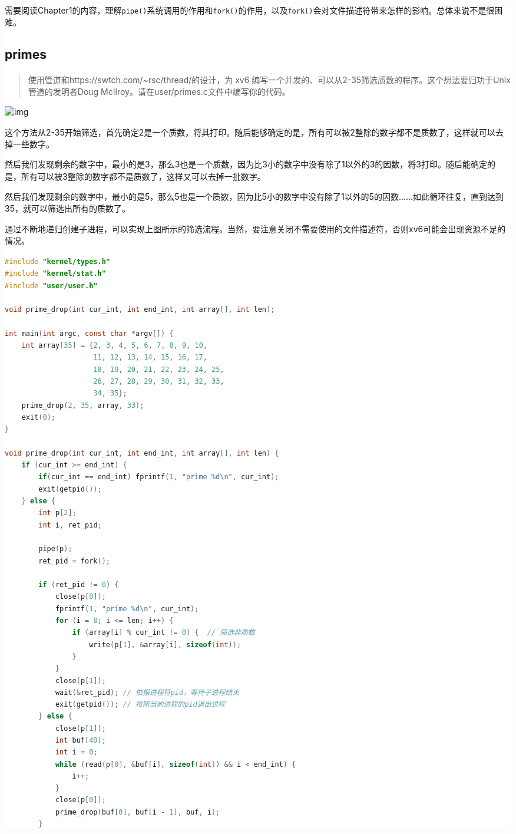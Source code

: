 需要阅读Chapter1的内容，理解`pipe()`系统调用的作用和`fork()`的作用，以及`fork()`会对文件描述符带来怎样的影响。总体来说不是很困难。

## primes

> 使用管道和https://swtch.com/~rsc/thread/的设计，为 xv6 编写一个并发的、可以从2-35筛选质数的程序。这个想法要归功于Unix管道的发明者Doug McIlroy。请在user/primes.c文件中编写你的代码。

![img](https://swtch.com/~rsc/thread/sieve.gif)

这个方法从2-35开始筛选，首先确定2是一个质数，将其打印。随后能够确定的是，所有可以被2整除的数字都不是质数了，这样就可以去掉一些数字。

然后我们发现剩余的数字中，最小的是3，那么3也是一个质数，因为比3小的数字中没有除了1以外的3的因数，将3打印。随后能确定的是，所有可以被3整除的数字都不是质数了，这样又可以去掉一批数字。

然后我们发现剩余的数字中，最小的是5，那么5也是一个质数，因为比5小的数字中没有除了1以外的5的因数......如此循环往复，直到达到35，就可以筛选出所有的质数了。

通过不断地递归创建子进程，可以实现上图所示的筛选流程。当然，要注意关闭不需要使用的文件描述符，否则xv6可能会出现资源不足的情况。

```C
#include "kernel/types.h"
#include "kernel/stat.h"
#include "user/user.h"

void prime_drop(int cur_int, int end_int, int array[], int len);

int main(int argc, const char *argv[]) {
    int array[35] = {2, 3, 4, 5, 6, 7, 8, 9, 10,
                     11, 12, 13, 14, 15, 16, 17,
                     18, 19, 20, 21, 22, 23, 24, 25,
                     26, 27, 28, 29, 30, 31, 32, 33,
                     34, 35};
    prime_drop(2, 35, array, 33);
    exit(0);
}

void prime_drop(int cur_int, int end_int, int array[], int len) {
    if (cur_int >= end_int) {
        if(cur_int == end_int) fprintf(1, "prime %d\n", cur_int);
        exit(getpid());
    } else {
        int p[2];
        int i, ret_pid;

        pipe(p);
        ret_pid = fork();

        if (ret_pid != 0) {
            close(p[0]);
            fprintf(1, "prime %d\n", cur_int);
            for (i = 0; i <= len; i++) {
                if (array[i] % cur_int != 0) {	// 筛选非质数
                    write(p[1], &array[i], sizeof(int));
                }
            }
            close(p[1]);
            wait(&ret_pid);	// 依据进程符pid，等待子进程结束
            exit(getpid());	// 按照当前进程的pid退出进程
        } else {
            close(p[1]);
            int buf[40];
            int i = 0;
            while (read(p[0], &buf[i], sizeof(int)) && i < end_int) {
                i++;
            }
            close(p[0]);
            prime_drop(buf[0], buf[i - 1], buf, i);
        }
```